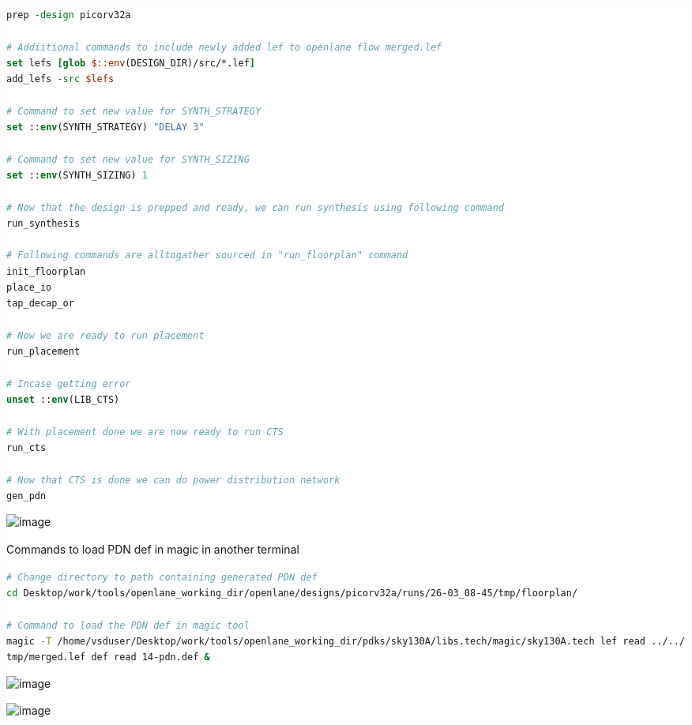 ```tcl
prep -design picorv32a

# Addiitional commands to include newly added lef to openlane flow merged.lef
set lefs [glob $::env(DESIGN_DIR)/src/*.lef]
add_lefs -src $lefs

# Command to set new value for SYNTH_STRATEGY
set ::env(SYNTH_STRATEGY) "DELAY 3"

# Command to set new value for SYNTH_SIZING
set ::env(SYNTH_SIZING) 1

# Now that the design is prepped and ready, we can run synthesis using following command
run_synthesis

# Following commands are alltogather sourced in "run_floorplan" command
init_floorplan
place_io
tap_decap_or

# Now we are ready to run placement
run_placement

# Incase getting error
unset ::env(LIB_CTS)

# With placement done we are now ready to run CTS
run_cts

# Now that CTS is done we can do power distribution network
gen_pdn 
```
![image](https://github.com/user-attachments/assets/66a4706c-852e-45b9-9560-10270a9839f8)



Commands to load PDN def in magic in another terminal

```bash
# Change directory to path containing generated PDN def
cd Desktop/work/tools/openlane_working_dir/openlane/designs/picorv32a/runs/26-03_08-45/tmp/floorplan/

# Command to load the PDN def in magic tool
magic -T /home/vsduser/Desktop/work/tools/openlane_working_dir/pdks/sky130A/libs.tech/magic/sky130A.tech lef read ../../tmp/merged.lef def read 14-pdn.def &
```

![image](https://github.com/user-attachments/assets/6598811a-eab4-47e8-9f8c-5b9fb4d3f03b)

![image](https://github.com/user-attachments/assets/78492a4b-765f-46a5-9c4a-d1b8fa01e94d)
